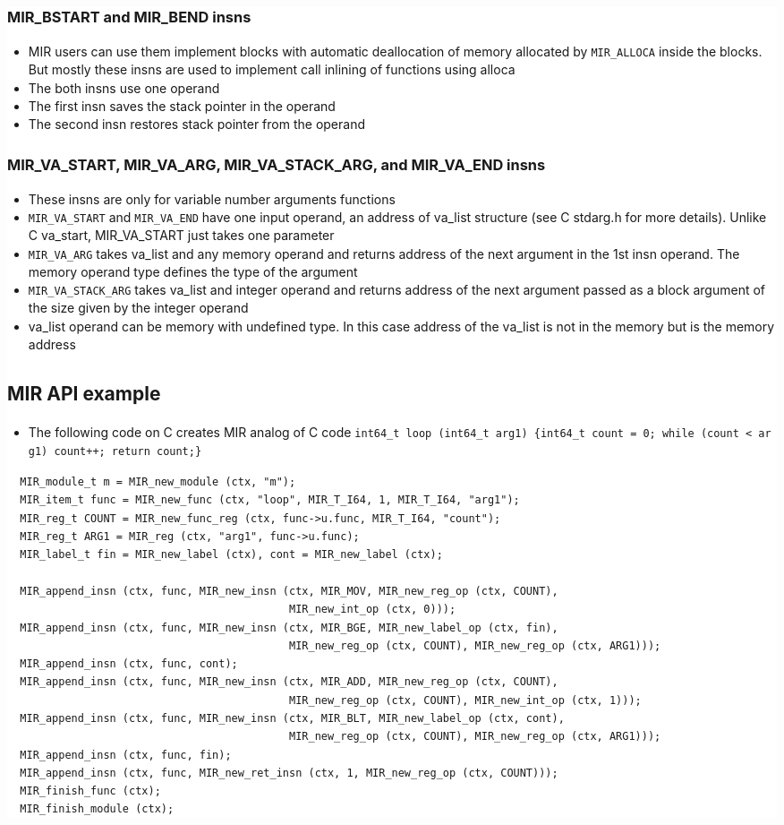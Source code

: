 ### MIR_BSTART and MIR_BEND insns
  * MIR users can use them implement blocks with automatic
    deallocation of memory allocated by `MIR_ALLOCA` inside the
    blocks.  But mostly these insns are used to implement call
    inlining of functions using alloca
  * The both insns use one operand
  * The first insn saves the stack pointer in the operand
  * The second insn restores stack pointer from the operand
  
### MIR_VA_START, MIR_VA_ARG, MIR_VA_STACK_ARG, and MIR_VA_END insns
  * These insns are only for variable number arguments functions
  * `MIR_VA_START` and `MIR_VA_END` have one input operand, an address
    of va_list structure (see C stdarg.h for more details).  Unlike C
    va_start, MIR_VA_START just takes one parameter
  * `MIR_VA_ARG` takes va_list and any memory operand and returns
    address of the next argument in the 1st insn operand.  The memory
    operand type defines the type of the argument
  * `MIR_VA_STACK_ARG` takes va_list and integer operand and returns
    address of the next argument passed as a block argument
    of the size given by the integer operand
  * va_list operand can be memory with undefined type.  In this case
    address of the va_list is not in the memory but is the
    memory address
  
## MIR API example
  * The following code on C creates MIR analog of C code
    `int64_t loop (int64_t arg1) {int64_t count = 0; while (count < arg1) count++; return count;}`
```
  MIR_module_t m = MIR_new_module (ctx, "m");
  MIR_item_t func = MIR_new_func (ctx, "loop", MIR_T_I64, 1, MIR_T_I64, "arg1");
  MIR_reg_t COUNT = MIR_new_func_reg (ctx, func->u.func, MIR_T_I64, "count");
  MIR_reg_t ARG1 = MIR_reg (ctx, "arg1", func->u.func);
  MIR_label_t fin = MIR_new_label (ctx), cont = MIR_new_label (ctx);

  MIR_append_insn (ctx, func, MIR_new_insn (ctx, MIR_MOV, MIR_new_reg_op (ctx, COUNT),
                                            MIR_new_int_op (ctx, 0)));
  MIR_append_insn (ctx, func, MIR_new_insn (ctx, MIR_BGE, MIR_new_label_op (ctx, fin),
                                            MIR_new_reg_op (ctx, COUNT), MIR_new_reg_op (ctx, ARG1)));
  MIR_append_insn (ctx, func, cont);
  MIR_append_insn (ctx, func, MIR_new_insn (ctx, MIR_ADD, MIR_new_reg_op (ctx, COUNT),
                                            MIR_new_reg_op (ctx, COUNT), MIR_new_int_op (ctx, 1)));
  MIR_append_insn (ctx, func, MIR_new_insn (ctx, MIR_BLT, MIR_new_label_op (ctx, cont),
                                            MIR_new_reg_op (ctx, COUNT), MIR_new_reg_op (ctx, ARG1)));
  MIR_append_insn (ctx, func, fin);
  MIR_append_insn (ctx, func, MIR_new_ret_insn (ctx, 1, MIR_new_reg_op (ctx, COUNT)));
  MIR_finish_func (ctx);
  MIR_finish_module (ctx);
```
